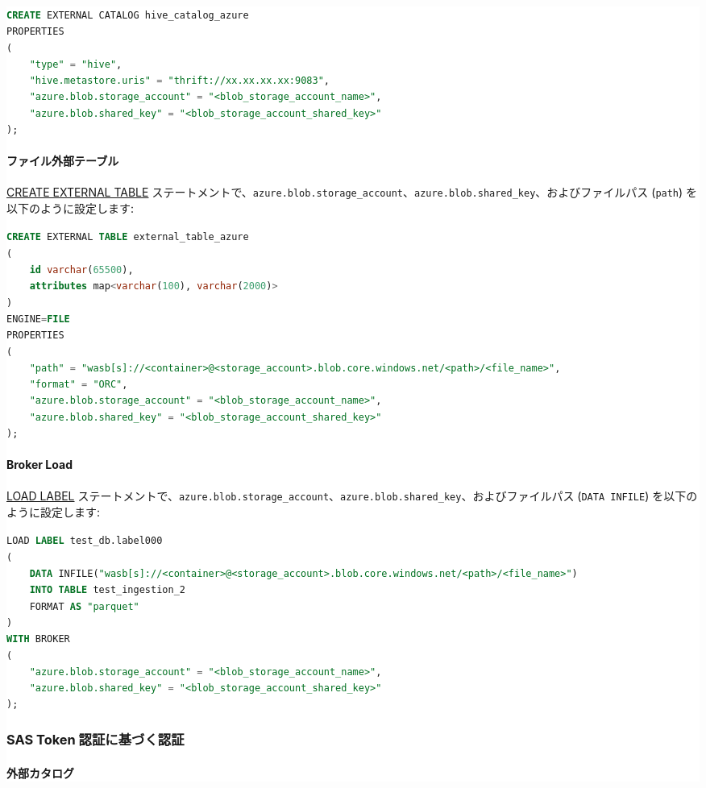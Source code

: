 ```SQL
CREATE EXTERNAL CATALOG hive_catalog_azure
PROPERTIES
(
    "type" = "hive", 
    "hive.metastore.uris" = "thrift://xx.xx.xx.xx:9083",
    "azure.blob.storage_account" = "<blob_storage_account_name>",
    "azure.blob.shared_key" = "<blob_storage_account_shared_key>"
);
```

#### ファイル外部テーブル

[CREATE EXTERNAL TABLE](../sql-reference/sql-statements/data-definition/CREATE_TABLE.md) ステートメントで、`azure.blob.storage_account`、`azure.blob.shared_key`、およびファイルパス (`path`) を以下のように設定します:

```SQL
CREATE EXTERNAL TABLE external_table_azure
(
    id varchar(65500),
    attributes map<varchar(100), varchar(2000)>
) 
ENGINE=FILE
PROPERTIES
(
    "path" = "wasb[s]://<container>@<storage_account>.blob.core.windows.net/<path>/<file_name>",
    "format" = "ORC",
    "azure.blob.storage_account" = "<blob_storage_account_name>",
    "azure.blob.shared_key" = "<blob_storage_account_shared_key>"
);
```

#### Broker Load

[LOAD LABEL](../sql-reference/sql-statements/data-manipulation/BROKER_LOAD.md) ステートメントで、`azure.blob.storage_account`、`azure.blob.shared_key`、およびファイルパス (`DATA INFILE`) を以下のように設定します:

```SQL
LOAD LABEL test_db.label000
(
    DATA INFILE("wasb[s]://<container>@<storage_account>.blob.core.windows.net/<path>/<file_name>")
    INTO TABLE test_ingestion_2
    FORMAT AS "parquet"
)
WITH BROKER
(
    "azure.blob.storage_account" = "<blob_storage_account_name>",
    "azure.blob.shared_key" = "<blob_storage_account_shared_key>"
);
```

### SAS Token 認証に基づく認証

#### 外部カタログ
